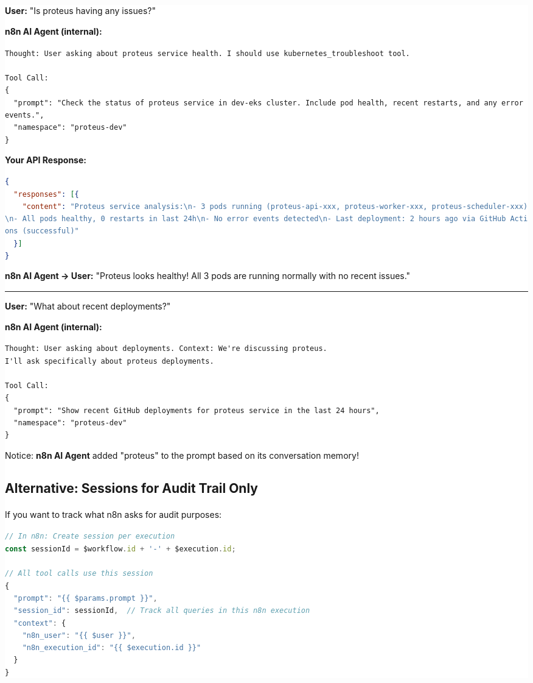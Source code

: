 **User:** "Is proteus having any issues?"

**n8n AI Agent (internal):**
```
Thought: User asking about proteus service health. I should use kubernetes_troubleshoot tool.

Tool Call:
{
  "prompt": "Check the status of proteus service in dev-eks cluster. Include pod health, recent restarts, and any error events.",
  "namespace": "proteus-dev"
}
```

**Your API Response:**
```json
{
  "responses": [{
    "content": "Proteus service analysis:\n- 3 pods running (proteus-api-xxx, proteus-worker-xxx, proteus-scheduler-xxx)\n- All pods healthy, 0 restarts in last 24h\n- No error events detected\n- Last deployment: 2 hours ago via GitHub Actions (successful)"
  }]
}
```

**n8n AI Agent → User:**
"Proteus looks healthy! All 3 pods are running normally with no recent issues."

---

**User:** "What about recent deployments?"

**n8n AI Agent (internal):**
```
Thought: User asking about deployments. Context: We're discussing proteus.
I'll ask specifically about proteus deployments.

Tool Call:
{
  "prompt": "Show recent GitHub deployments for proteus service in the last 24 hours",
  "namespace": "proteus-dev"
}
```

Notice: **n8n AI Agent** added "proteus" to the prompt based on its conversation memory!

## Alternative: Sessions for Audit Trail Only

If you want to track what n8n asks for audit purposes:

```javascript
// In n8n: Create session per execution
const sessionId = $workflow.id + '-' + $execution.id;

// All tool calls use this session
{
  "prompt": "{{ $params.prompt }}",
  "session_id": sessionId,  // Track all queries in this n8n execution
  "context": {
    "n8n_user": "{{ $user }}",
    "n8n_execution_id": "{{ $execution.id }}"
  }
}
```
